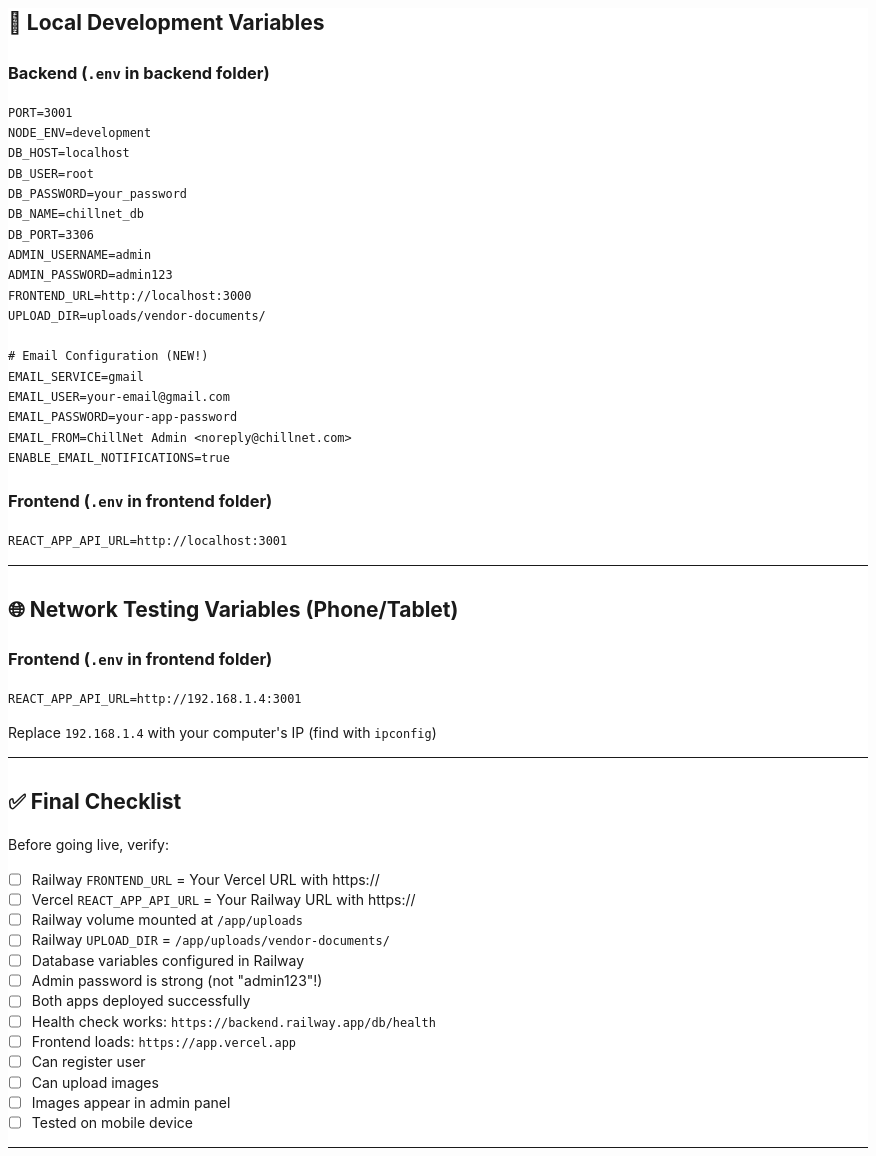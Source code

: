 
## 📱 Local Development Variables

### Backend (`.env` in backend folder)
```env
PORT=3001
NODE_ENV=development
DB_HOST=localhost
DB_USER=root
DB_PASSWORD=your_password
DB_NAME=chillnet_db
DB_PORT=3306
ADMIN_USERNAME=admin
ADMIN_PASSWORD=admin123
FRONTEND_URL=http://localhost:3000
UPLOAD_DIR=uploads/vendor-documents/

# Email Configuration (NEW!)
EMAIL_SERVICE=gmail
EMAIL_USER=your-email@gmail.com
EMAIL_PASSWORD=your-app-password
EMAIL_FROM=ChillNet Admin <noreply@chillnet.com>
ENABLE_EMAIL_NOTIFICATIONS=true
```

### Frontend (`.env` in frontend folder)
```env
REACT_APP_API_URL=http://localhost:3001
```

---

## 🌐 Network Testing Variables (Phone/Tablet)

### Frontend (`.env` in frontend folder)
```env
REACT_APP_API_URL=http://192.168.1.4:3001
```
Replace `192.168.1.4` with your computer's IP (find with `ipconfig`)

---

## ✅ Final Checklist

Before going live, verify:

- [ ] Railway `FRONTEND_URL` = Your Vercel URL with https://
- [ ] Vercel `REACT_APP_API_URL` = Your Railway URL with https://
- [ ] Railway volume mounted at `/app/uploads`
- [ ] Railway `UPLOAD_DIR` = `/app/uploads/vendor-documents/`
- [ ] Database variables configured in Railway
- [ ] Admin password is strong (not "admin123"!)
- [ ] Both apps deployed successfully
- [ ] Health check works: `https://backend.railway.app/db/health`
- [ ] Frontend loads: `https://app.vercel.app`
- [ ] Can register user
- [ ] Can upload images
- [ ] Images appear in admin panel
- [ ] Tested on mobile device

---